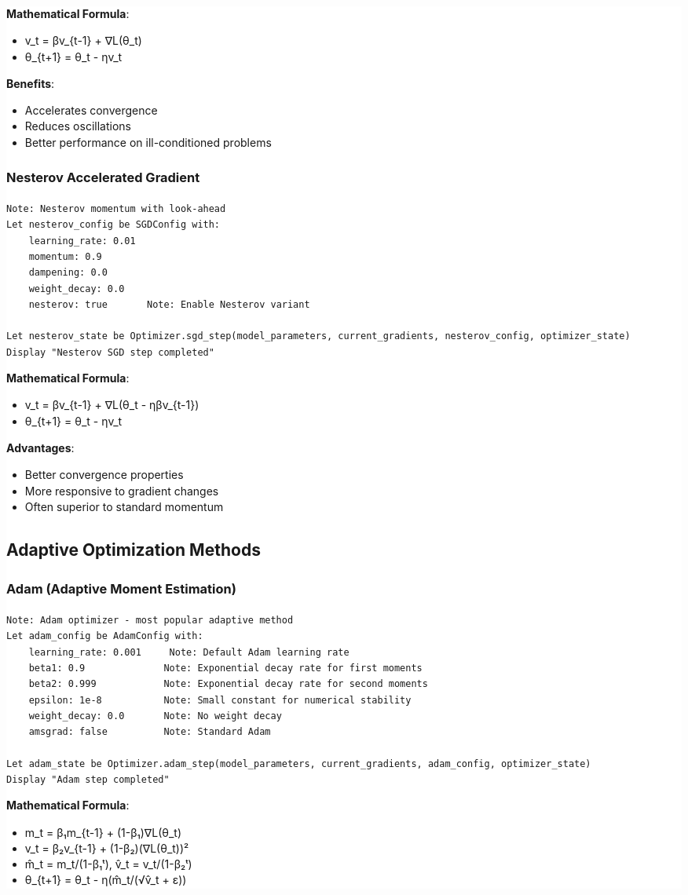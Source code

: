 **Mathematical Formula**: 
- v_t = βv_{t-1} + ∇L(θ_t)
- θ_{t+1} = θ_t - ηv_t

**Benefits**:
- Accelerates convergence
- Reduces oscillations
- Better performance on ill-conditioned problems

### Nesterov Accelerated Gradient
```runa
Note: Nesterov momentum with look-ahead
Let nesterov_config be SGDConfig with:
    learning_rate: 0.01
    momentum: 0.9
    dampening: 0.0
    weight_decay: 0.0
    nesterov: true       Note: Enable Nesterov variant

Let nesterov_state be Optimizer.sgd_step(model_parameters, current_gradients, nesterov_config, optimizer_state)
Display "Nesterov SGD step completed"
```

**Mathematical Formula**:
- v_t = βv_{t-1} + ∇L(θ_t - ηβv_{t-1})
- θ_{t+1} = θ_t - ηv_t

**Advantages**:
- Better convergence properties
- More responsive to gradient changes
- Often superior to standard momentum

## Adaptive Optimization Methods

### Adam (Adaptive Moment Estimation)
```runa
Note: Adam optimizer - most popular adaptive method
Let adam_config be AdamConfig with:
    learning_rate: 0.001     Note: Default Adam learning rate
    beta1: 0.9              Note: Exponential decay rate for first moments
    beta2: 0.999            Note: Exponential decay rate for second moments
    epsilon: 1e-8           Note: Small constant for numerical stability
    weight_decay: 0.0       Note: No weight decay
    amsgrad: false          Note: Standard Adam

Let adam_state be Optimizer.adam_step(model_parameters, current_gradients, adam_config, optimizer_state)
Display "Adam step completed"
```

**Mathematical Formula**:
- m_t = β₁m_{t-1} + (1-β₁)∇L(θ_t)
- v_t = β₂v_{t-1} + (1-β₂)(∇L(θ_t))²
- m̂_t = m_t/(1-β₁ᵗ), v̂_t = v_t/(1-β₂ᵗ)
- θ_{t+1} = θ_t - η(m̂_t/(√v̂_t + ε))
